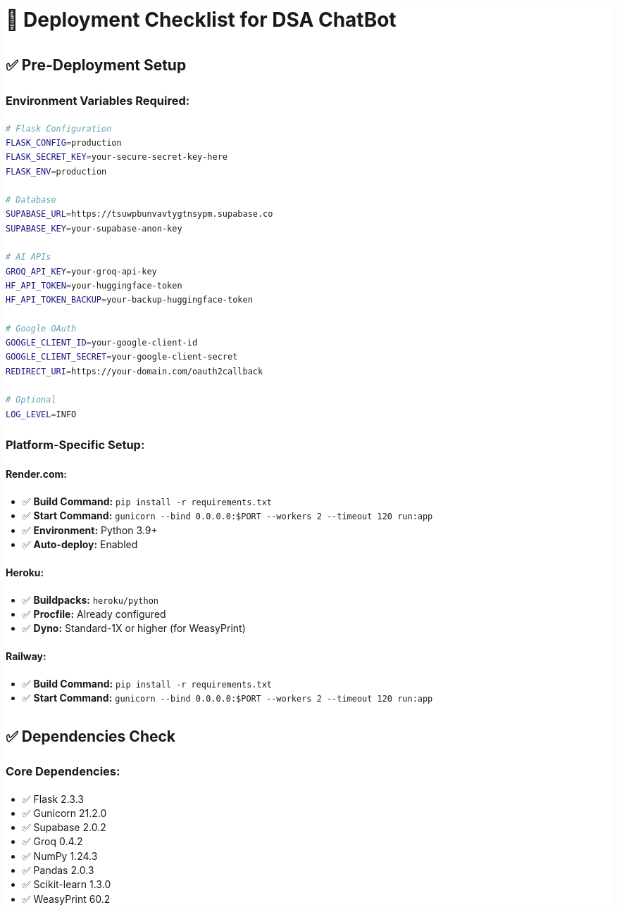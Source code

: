 # 🚀 Deployment Checklist for DSA ChatBot

## ✅ **Pre-Deployment Setup**

### **Environment Variables Required:**
```bash
# Flask Configuration
FLASK_CONFIG=production
FLASK_SECRET_KEY=your-secure-secret-key-here
FLASK_ENV=production

# Database
SUPABASE_URL=https://tsuwpbunvavtygtnsypm.supabase.co
SUPABASE_KEY=your-supabase-anon-key

# AI APIs
GROQ_API_KEY=your-groq-api-key
HF_API_TOKEN=your-huggingface-token
HF_API_TOKEN_BACKUP=your-backup-huggingface-token

# Google OAuth
GOOGLE_CLIENT_ID=your-google-client-id
GOOGLE_CLIENT_SECRET=your-google-client-secret
REDIRECT_URI=https://your-domain.com/oauth2callback

# Optional
LOG_LEVEL=INFO
```

### **Platform-Specific Setup:**

#### **Render.com:**
- ✅ **Build Command:** `pip install -r requirements.txt`
- ✅ **Start Command:** `gunicorn --bind 0.0.0.0:$PORT --workers 2 --timeout 120 run:app`
- ✅ **Environment:** Python 3.9+
- ✅ **Auto-deploy:** Enabled

#### **Heroku:**
- ✅ **Buildpacks:** `heroku/python`
- ✅ **Procfile:** Already configured
- ✅ **Dyno:** Standard-1X or higher (for WeasyPrint)

#### **Railway:**
- ✅ **Build Command:** `pip install -r requirements.txt`
- ✅ **Start Command:** `gunicorn --bind 0.0.0.0:$PORT --workers 2 --timeout 120 run:app`

## ✅ **Dependencies Check**

### **Core Dependencies:**
- ✅ Flask 2.3.3
- ✅ Gunicorn 21.2.0
- ✅ Supabase 2.0.2
- ✅ Groq 0.4.2
- ✅ NumPy 1.24.3
- ✅ Pandas 2.0.3
- ✅ Scikit-learn 1.3.0
- ✅ WeasyPrint 60.2
